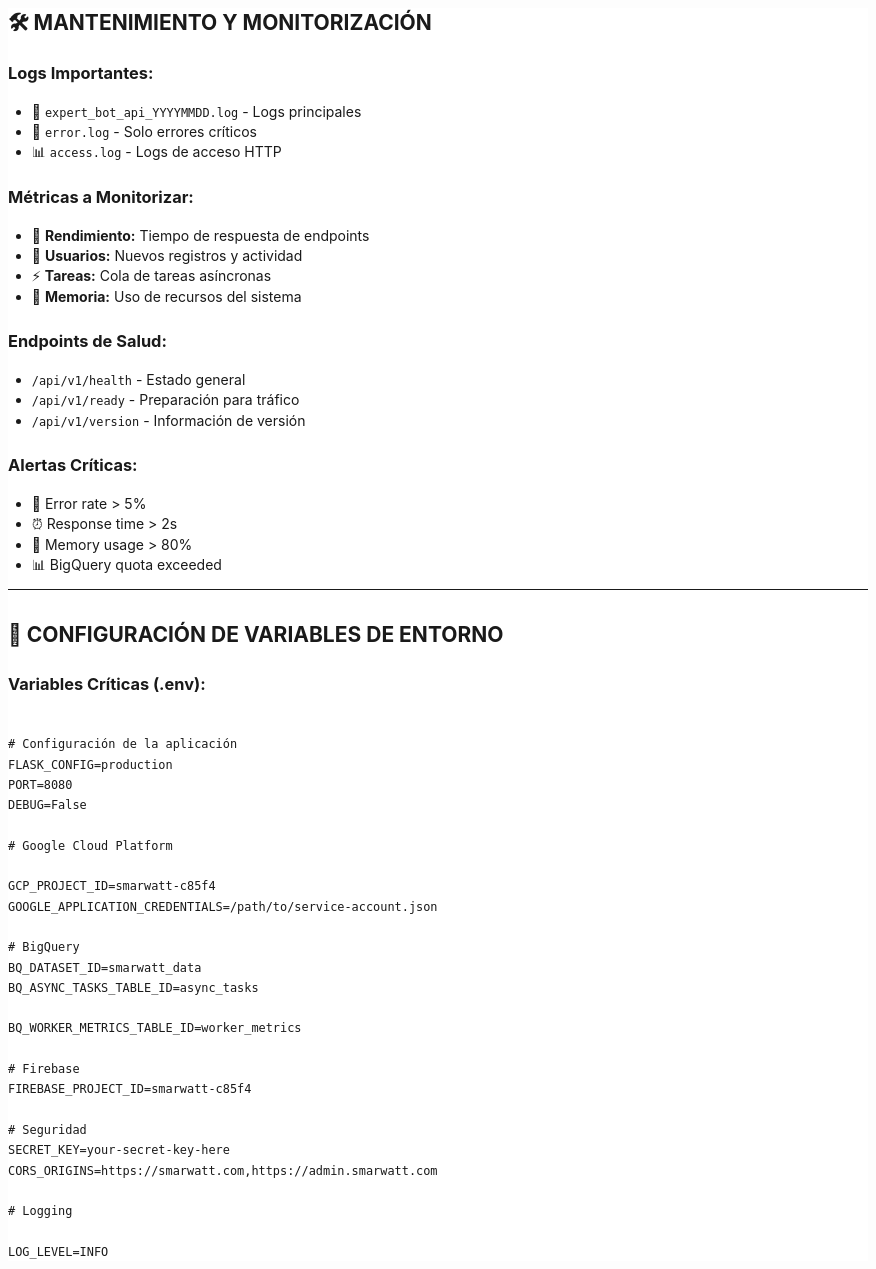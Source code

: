 
## 🛠️ **MANTENIMIENTO Y MONITORIZACIÓN**

### **Logs Importantes:**

- 📝 `expert_bot_api_YYYYMMDD.log` - Logs principales
- 🚨 `error.log` - Solo errores críticos
- 📊 `access.log` - Logs de acceso HTTP

### **Métricas a Monitorizar:**

- 🏃 **Rendimiento:** Tiempo de respuesta de endpoints
- 👥 **Usuarios:** Nuevos registros y actividad
- ⚡ **Tareas:** Cola de tareas asíncronas
- 💾 **Memoria:** Uso de recursos del sistema

### **Endpoints de Salud:**

- `/api/v1/health` - Estado general
- `/api/v1/ready` - Preparación para tráfico
- `/api/v1/version` - Información de versión

### **Alertas Críticas:**

- 🚨 Error rate > 5%
- ⏰ Response time > 2s
- 💾 Memory usage > 80%
- 📊 BigQuery quota exceeded

---

## 🔧 **CONFIGURACIÓN DE VARIABLES DE ENTORNO**

### **Variables Críticas (.env):**

```env

# Configuración de la aplicación
FLASK_CONFIG=production
PORT=8080
DEBUG=False

# Google Cloud Platform

GCP_PROJECT_ID=smarwatt-c85f4
GOOGLE_APPLICATION_CREDENTIALS=/path/to/service-account.json

# BigQuery
BQ_DATASET_ID=smarwatt_data
BQ_ASYNC_TASKS_TABLE_ID=async_tasks

BQ_WORKER_METRICS_TABLE_ID=worker_metrics

# Firebase
FIREBASE_PROJECT_ID=smarwatt-c85f4

# Seguridad
SECRET_KEY=your-secret-key-here
CORS_ORIGINS=https://smarwatt.com,https://admin.smarwatt.com

# Logging

LOG_LEVEL=INFO
```